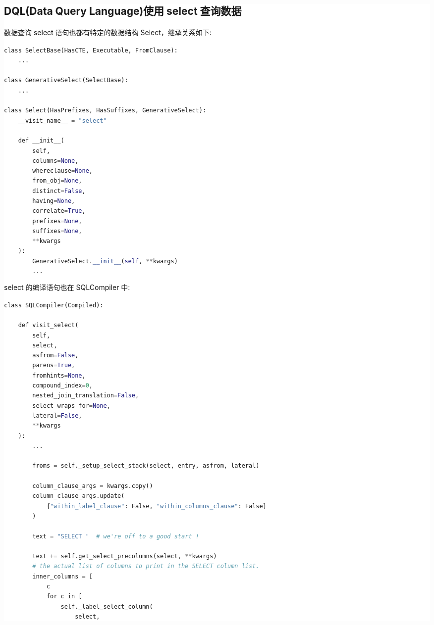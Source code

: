 DQL(Data Query Language)使用 select 查询数据
------------------------------------

数据查询 select 语句也都有特定的数据结构 Select，继承关系如下:

```python
class SelectBase(HasCTE, Executable, FromClause):  
    ...  
      
class GenerativeSelect(SelectBase):  
    ...  
      
class Select(HasPrefixes, HasSuffixes, GenerativeSelect):  
    __visit_name__ = "select"  
      
    def __init__(  
        self,  
        columns=None,  
        whereclause=None,  
        from_obj=None,  
        distinct=False,  
        having=None,  
        correlate=True,  
        prefixes=None,  
        suffixes=None,  
        **kwargs  
    ):  
        GenerativeSelect.__init__(self, **kwargs)  
        ...
```

select 的编译语句也在 SQLCompiler 中:

```python
class SQLCompiler(Compiled):  
      
    def visit_select(  
        self,  
        select,  
        asfrom=False,  
        parens=True,  
        fromhints=None,  
        compound_index=0,  
        nested_join_translation=False,  
        select_wraps_for=None,  
        lateral=False,  
        **kwargs  
    ):  
        ...  
          
        froms = self._setup_select_stack(select, entry, asfrom, lateral)  
  
        column_clause_args = kwargs.copy()  
        column_clause_args.update(  
            {"within_label_clause": False, "within_columns_clause": False}  
        )  
  
        text = "SELECT "  # we're off to a good start !  
  
        text += self.get_select_precolumns(select, **kwargs)  
        # the actual list of columns to print in the SELECT column list.  
        inner_columns = [  
            c  
            for c in [  
                self._label_select_column(  
                    select,  
```